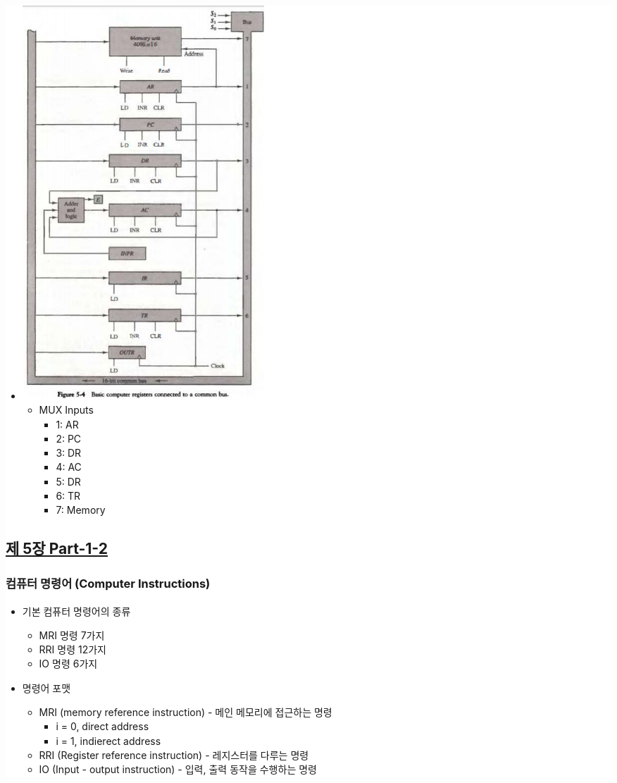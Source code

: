 - ![computer-design](5장-기본-컴퓨터의-구조와-설계-Part1.assets/computer-design5.png)
  - MUX Inputs
    - 1: AR
    - 2: PC
    - 3: DR
    - 4: AC
    - 5: DR
    - 6: TR
    - 7: Memory


## [제 5장 Part-1-2](https://www.youtube.com/watch?v=T2oKxvinK84&list=PLc8fQ-m7b1hCHTT7VH2oo0Ng7Et096dYc&index=11)

### 컴퓨터 명령어 (Computer Instructions)

- 기본 컴퓨터 명령어의 종류
  - MRI 명령 7가지
  - RRI 명령 12가지
  - IO 명령 6가지

- 명령어 포맷
  - MRI (memory reference instruction) - 메인 메모리에 접근하는 명령
    - i = 0, direct address
    - i = 1, indierect address
  - RRI (Register reference instruction) - 레지스터를 다루는 명령
  - IO (Input - output instruction) - 입력, 출력 동작을 수행하는 명령